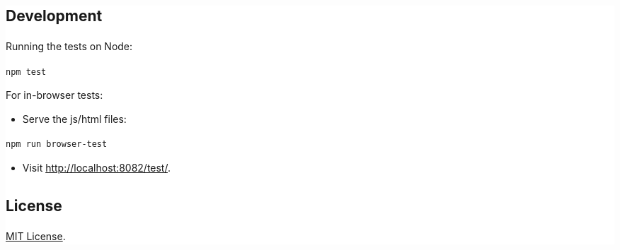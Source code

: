 ## Development

Running the tests on Node:

```shell
npm test
```

For in-browser tests:

- Serve the js/html files:

```shell
npm run browser-test
```

- Visit [http://localhost:8082/test/](http://localhost:8082/test/).

## License

[MIT License](http://www.opensource.org/licenses/mit-license.php).
